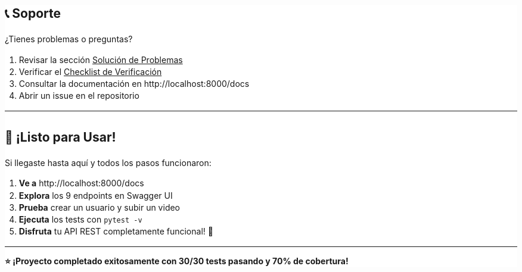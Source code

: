 ## 📞 Soporte

¿Tienes problemas o preguntas?

1. Revisar la sección [Solución de Problemas](#-solución-de-problemas)
2. Verificar el [Checklist de Verificación](#-checklist-de-verificación)
3. Consultar la documentación en http://localhost:8000/docs
4. Abrir un issue en el repositorio

---

## 🎉 ¡Listo para Usar!

Si llegaste hasta aquí y todos los pasos funcionaron:

1. **Ve a** http://localhost:8000/docs
2. **Explora** los 9 endpoints en Swagger UI
3. **Prueba** crear un usuario y subir un video
4. **Ejecuta** los tests con `pytest -v`
5. **Disfruta** tu API REST completamente funcional! 🚀

---

**⭐ ¡Proyecto completado exitosamente con 30/30 tests pasando y 70% de cobertura!**

